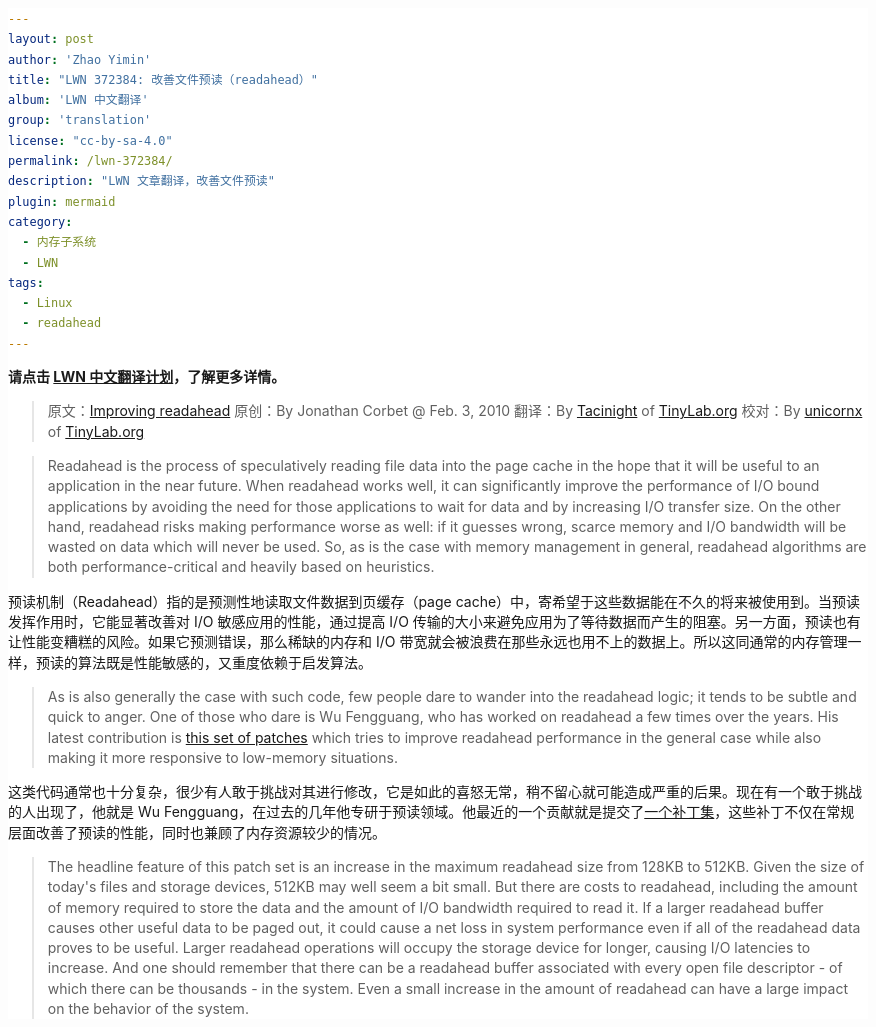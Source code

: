 ```yaml
---
layout: post
author: 'Zhao Yimin'
title: "LWN 372384: 改善文件预读（readahead）"
album: 'LWN 中文翻译'
group: 'translation'
license: "cc-by-sa-4.0"
permalink: /lwn-372384/
description: "LWN 文章翻译，改善文件预读"
plugin: mermaid
category:
  - 内存子系统
  - LWN
tags:
  - Linux
  - readahead
---
```


**请点击 [LWN 中文翻译计划](/lwn)，了解更多详情。**

> 原文：[Improving readahead](https://lwn.net/Articles/372384/)
> 原创：By Jonathan Corbet @ Feb. 3, 2010
> 翻译：By [Tacinight](https://github.com/tacinight) of [TinyLab.org][1]
> 校对：By [unicornx](https://github.com/unicornx) of [TinyLab.org][1]

> Readahead is the process of speculatively reading file data into the page cache in the hope that it will be useful to an application in the near future. When readahead works well, it can significantly improve the performance of I/O bound applications by avoiding the need for those applications to wait for data and by increasing I/O transfer size. On the other hand, readahead risks making performance worse as well: if it guesses wrong, scarce memory and I/O bandwidth will be wasted on data which will never be used. So, as is the case with memory management in general, readahead algorithms are both performance-critical and heavily based on heuristics.

预读机制（Readahead）指的是预测性地读取文件数据到页缓存（page cache）中，寄希望于这些数据能在不久的将来被使用到。当预读发挥作用时，它能显著改善对 I/O 敏感应用的性能，通过提高 I/O 传输的大小来避免应用为了等待数据而产生的阻塞。另一方面，预读也有让性能变糟糕的风险。如果它预测错误，那么稀缺的内存和 I/O 带宽就会被浪费在那些永远也用不上的数据上。所以这同通常的内存管理一样，预读的算法既是性能敏感的，又重度依赖于启发算法。

> As is also generally the case with such code, few people dare to wander into the readahead logic; it tends to be subtle and quick to anger. One of those who dare is Wu Fengguang, who has worked on readahead a few times over the years. His latest contribution is [this set of patches][2] which tries to improve readahead performance in the general case while also making it more responsive to low-memory situations.

这类代码通常也十分复杂，很少有人敢于挑战对其进行修改，它是如此的喜怒无常，稍不留心就可能造成严重的后果。现在有一个敢于挑战的人出现了，他就是 Wu Fengguang，在过去的几年他专研于预读领域。他最近的一个贡献就是提交了[一个补丁集][2]，这些补丁不仅在常规层面改善了预读的性能，同时也兼顾了内存资源较少的情况。

> The headline feature of this patch set is an increase in the maximum readahead size from 128KB to 512KB. Given the size of today's files and storage devices, 512KB may well seem a bit small. But there are costs to readahead, including the amount of memory required to store the data and the amount of I/O bandwidth required to read it. If a larger readahead buffer causes other useful data to be paged out, it could cause a net loss in system performance even if all of the readahead data proves to be useful. Larger readahead operations will occupy the storage device for longer, causing I/O latencies to increase. And one should remember that there can be a readahead buffer associated with every open file descriptor - of which there can be thousands - in the system. Even a small increase in the amount of readahead can have a large impact on the behavior of the system.


[1]: https://tinylab.org
[2]: http://lwn.net/Articles/372281/
[3]: https://lwn.net/Articles/372388/
[4]: https://static.lwn.net/images/ns/kernel/context_readahead.png
[5]: https://static.lwn.net/images/ns/kernel/context_readahead2.png
[6]: https://lwn.net/Articles/372402/